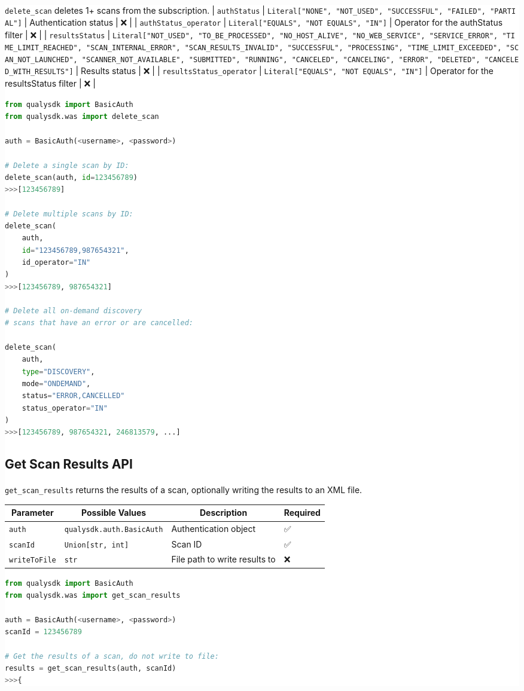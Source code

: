 ```delete_scan``` deletes 1+ scans from the subscription. 
| ```authStatus``` | ```Literal["NONE", "NOT_USED", "SUCCESSFUL", "FAILED", "PARTIAL"]``` | Authentication status | ❌ |
| ```authStatus_operator``` | ```Literal["EQUALS", "NOT EQUALS", "IN"]``` | Operator for the authStatus filter | ❌ |
| ```resultsStatus``` | ```Literal["NOT_USED", "TO_BE_PROCESSED", "NO_HOST_ALIVE", "NO_WEB_SERVICE", "SERVICE_ERROR", "TIME_LIMIT_REACHED", "SCAN_INTERNAL_ERROR", "SCAN_RESULTS_INVALID", "SUCCESSFUL", "PROCESSING", "TIME_LIMIT_EXCEEDED", "SCAN_NOT_LAUNCHED", "SCANNER_NOT_AVAILABLE", "SUBMITTED", "RUNNING", "CANCELED", "CANCELING", "ERROR", "DELETED", "CANCELED_WITH_RESULTS"]``` | Results status | ❌ |
| ```resultsStatus_operator``` | ```Literal["EQUALS", "NOT EQUALS", "IN"]``` | Operator for the resultsStatus filter | ❌ |

```py
from qualysdk import BasicAuth
from qualysdk.was import delete_scan

auth = BasicAuth(<username>, <password>)

# Delete a single scan by ID:
delete_scan(auth, id=123456789)
>>>[123456789]

# Delete multiple scans by ID:
delete_scan(
    auth, 
    id="123456789,987654321", 
    id_operator="IN"
)
>>>[123456789, 987654321]

# Delete all on-demand discovery 
# scans that have an error or are cancelled:

delete_scan(
    auth,
    type="DISCOVERY",
    mode="ONDEMAND",
    status="ERROR,CANCELLED"
    status_operator="IN"
)
>>>[123456789, 987654321, 246813579, ...]
```

## Get Scan Results API

```get_scan_results``` returns the results of a scan, optionally writing the results to an XML file.

| Parameter | Possible Values | Description | Required |
| -- | -- | -- | -- |
| ```auth``` | ```qualysdk.auth.BasicAuth``` | Authentication object | ✅ |
| ```scanId``` | ```Union[str, int]``` | Scan ID | ✅ |
| ```writeToFile``` | ```str``` | File path to write results to | ❌ |

```py
from qualysdk import BasicAuth
from qualysdk.was import get_scan_results

auth = BasicAuth(<username>, <password>)
scanId = 123456789

# Get the results of a scan, do not write to file:
results = get_scan_results(auth, scanId)
>>>{
```